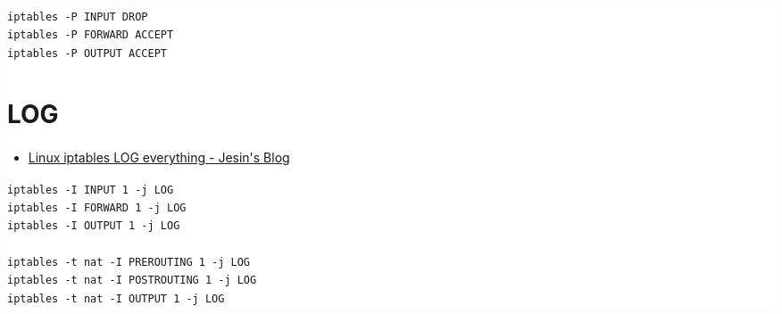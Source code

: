 ```
iptables -P INPUT DROP
iptables -P FORWARD ACCEPT
iptables -P OUTPUT ACCEPT
```

# LOG

* [Linux iptables LOG everything - Jesin's Blog](https://websistent.com/linux-iptables-log-everything/)

```
iptables -I INPUT 1 -j LOG
iptables -I FORWARD 1 -j LOG
iptables -I OUTPUT 1 -j LOG

iptables -t nat -I PREROUTING 1 -j LOG
iptables -t nat -I POSTROUTING 1 -j LOG
iptables -t nat -I OUTPUT 1 -j LOG
```
